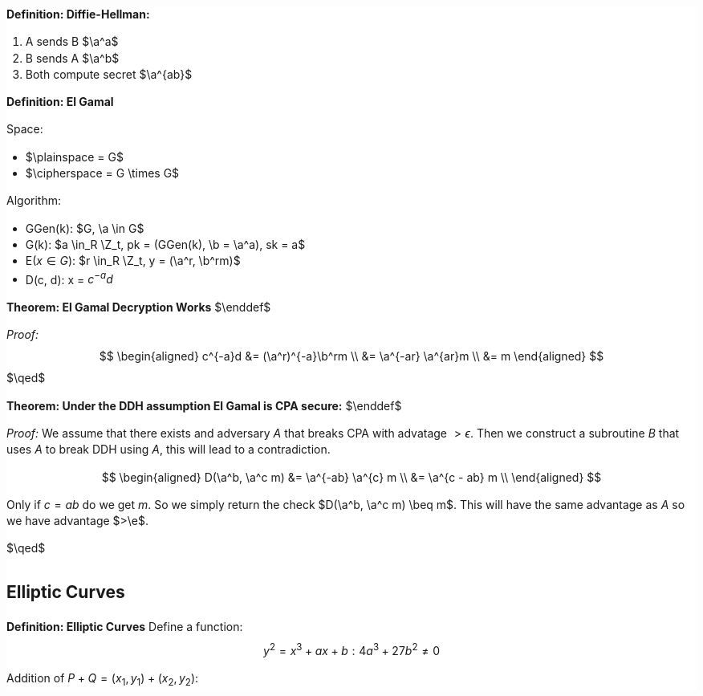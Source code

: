 **Definition: Diffie-Hellman:**

1. A sends B $\a^a$
2. B sends A $\a^b$
3. Both compute secret $\a^{ab}$

**Definition: El Gamal**

Space:

- $\plainspace = G$
- $\cipherspace = G \times G$

Algorithm:

- GGen(k): $G, \a \in G$
- G(k): $a \in_R \Z_t, pk = (GGen(k), \b = \a^a), sk = a$
- E($x \in G$): $r \in_R \Z_t, y = (\a^r, \b^rm)$ 
- D(c, d): x = $c^{-a}d$

**Theorem: El Gamal Decryption Works** $\enddef$ 

_Proof:_
$$
\begin{aligned}
c^{-a}d &= (\a^r)^{-a}\b^rm \\
        &= \a^{-ar} \a^{ar}m \\
        &= m
\end{aligned}
$$
$\qed$

**Theorem: Under the DDH assumption El Gamal is CPA secure:** $\enddef$

_Proof:_ We assume that there exists and adversary $A$ that breaks CPA with
advatage $> \epsilon$. Then we construct a subroutine $B$ that uses $A$
to break DDH using $A$, this will lead to a contradiction.

$$
\begin{aligned}
  D(\a^b, \a^c m) &= \a^{-ab} \a^{c} m \\
                  &= \a^{c - ab} m \\
\end{aligned}
$$

Only if $c = ab$ do we get $m$. So we simply return the check $D(\a^b, \a^c m)
\beq m$. This will have the same advantage as $A$ so we have advantage $>\e$.

$\qed$

## Elliptic Curves

**Definition: Elliptic Curves**
Define a function:
$$y^2 = x^3 + ax + b : 4a^3 + 27b^2 \neq 0$$

Addition of $P + Q = (x_1, y_1) + (x_2, y_2)$:
